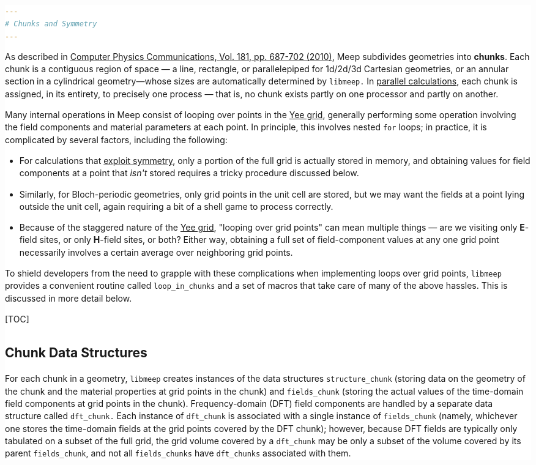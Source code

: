 ```yaml
---
# Chunks and Symmetry
---
```


As described in [Computer Physics Communications, Vol. 181, pp. 687-702 (2010)](http://ab-initio.mit.edu/~oskooi/papers/Oskooi10.pdf),
Meep subdivides geometries into **chunks**. Each chunk is a contiguous region of space &mdash; a line, rectangle, or parallelepiped for 1d/2d/3d Cartesian geometries, or an annular section in a cylindrical geometry&mdash;whose sizes are automatically determined by `libmeep.` In [parallel calculations](Parallel_Meep.md), each chunk is assigned, in its entirety, to precisely one process &mdash; that is, no chunk exists partly on one processor and partly on another.

Many internal operations in Meep consist of looping over points in the
[Yee grid](Yee_Lattice.md), generally performing some operation involving the field
components and material parameters at each point.
In principle, this involves nested `for` loops; in practice,
it is complicated by several factors, including the following:

+ For calculations that [exploit symmetry](Exploiting_Symmetry.md), only a
portion of the full grid is actually stored in memory, and obtaining values
for field components at a point that *isn't* stored requires a tricky
procedure discussed below.

+ Similarly, for Bloch-periodic geometries, only grid points in the unit cell
are stored, but we may want the fields at a point lying outside the unit cell,
again requiring a bit of a shell game to process correctly.

+ Because of the staggered nature of the [Yee grid](Yee_Lattice.md),
"looping over grid points" can mean multiple things &mdash; are we visiting
only **E**-field sites, or only **H**-field sites, or both? Either
way, obtaining a full set of field-component values at any one grid point
necessarily involves a certain average over neighboring grid points.

To shield developers from the need to grapple with these complications
when implementing loops over grid points, `libmeep` provides
a convenient routine called `loop_in_chunks` and a set of macros
that take care of many of the above hassles. This is discussed in more
detail below.

[TOC]

## Chunk Data Structures

For each chunk in a geometry, `libmeep` creates instances of
the data structures `structure_chunk` (storing data on the
geometry of the chunk and the material properties at grid
points in the chunk) and `fields_chunk` (storing the actual values
of the time-domain field components at grid points in the chunk).
Frequency-domain (DFT) field components are handled by a separate
data structure called `dft_chunk.` Each instance of `dft_chunk`
is associated with a single instance of `fields_chunk` (namely,
whichever one stores the time-domain fields at the grid points
covered by the DFT chunk); however, because DFT fields are typically
only tabulated on a subset of the full grid, the grid volume
covered by a `dft_chunk` may be only a subset of the volume
covered by its parent `fields_chunk`, and not all `fields_chunks`
have `dft_chunks` associated with them.
